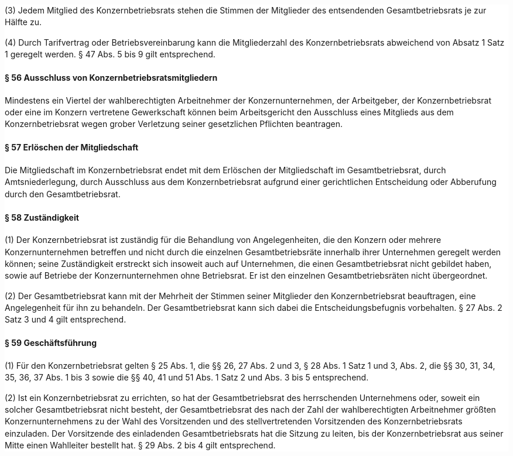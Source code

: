 (3) Jedem Mitglied des Konzernbetriebsrats stehen die Stimmen der
Mitglieder des entsendenden Gesamtbetriebsrats je zur Hälfte zu.

(4) Durch Tarifvertrag oder Betriebsvereinbarung kann die
Mitgliederzahl des Konzernbetriebsrats abweichend von Absatz 1 Satz 1
geregelt werden. § 47 Abs. 5 bis 9 gilt entsprechend.

#### § 56 Ausschluss von Konzernbetriebsratsmitgliedern

Mindestens ein Viertel der wahlberechtigten Arbeitnehmer der
Konzernunternehmen, der Arbeitgeber, der Konzernbetriebsrat oder eine
im Konzern vertretene Gewerkschaft können beim Arbeitsgericht den
Ausschluss eines Mitglieds aus dem Konzernbetriebsrat wegen grober
Verletzung seiner gesetzlichen Pflichten beantragen.

#### § 57 Erlöschen der Mitgliedschaft

Die Mitgliedschaft im Konzernbetriebsrat endet mit dem Erlöschen der
Mitgliedschaft im Gesamtbetriebsrat, durch Amtsniederlegung, durch
Ausschluss aus dem Konzernbetriebsrat aufgrund einer gerichtlichen
Entscheidung oder Abberufung durch den Gesamtbetriebsrat.

#### § 58 Zuständigkeit

(1) Der Konzernbetriebsrat ist zuständig für die Behandlung von
Angelegenheiten, die den Konzern oder mehrere Konzernunternehmen
betreffen und nicht durch die einzelnen Gesamtbetriebsräte innerhalb
ihrer Unternehmen geregelt werden können; seine Zuständigkeit
erstreckt sich insoweit auch auf Unternehmen, die einen
Gesamtbetriebsrat nicht gebildet haben, sowie auf Betriebe der
Konzernunternehmen ohne Betriebsrat. Er ist den einzelnen
Gesamtbetriebsräten nicht übergeordnet.

(2) Der Gesamtbetriebsrat kann mit der Mehrheit der Stimmen seiner
Mitglieder den Konzernbetriebsrat beauftragen, eine Angelegenheit für
ihn zu behandeln. Der Gesamtbetriebsrat kann sich dabei die
Entscheidungsbefugnis vorbehalten. § 27 Abs. 2 Satz 3 und 4 gilt
entsprechend.

#### § 59 Geschäftsführung

(1) Für den Konzernbetriebsrat gelten § 25 Abs. 1, die §§ 26, 27 Abs.
2 und 3, § 28 Abs. 1 Satz 1 und 3, Abs. 2, die §§ 30, 31, 34, 35, 36,
37 Abs. 1 bis 3 sowie die §§ 40, 41 und 51 Abs. 1 Satz 2 und Abs. 3
bis 5 entsprechend.

(2) Ist ein Konzernbetriebsrat zu errichten, so hat der
Gesamtbetriebsrat des herrschenden Unternehmens oder, soweit ein
solcher Gesamtbetriebsrat nicht besteht, der Gesamtbetriebsrat des
nach der Zahl der wahlberechtigten Arbeitnehmer größten
Konzernunternehmens zu der Wahl des Vorsitzenden und des
stellvertretenden Vorsitzenden des Konzernbetriebsrats einzuladen. Der
Vorsitzende des einladenden Gesamtbetriebsrats hat die Sitzung zu
leiten, bis der Konzernbetriebsrat aus seiner Mitte einen Wahlleiter
bestellt hat. § 29 Abs. 2 bis 4 gilt entsprechend.

